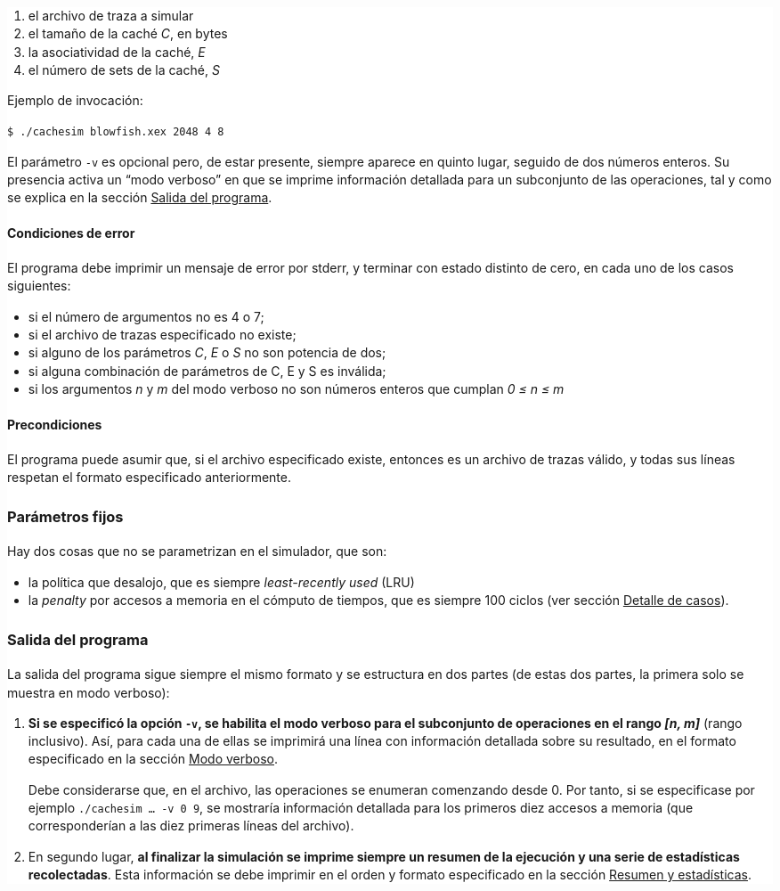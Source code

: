 1.  el archivo de traza a simular
2.  el tamaño de la caché _C_, en bytes
3.  la asociatividad de la caché, _E_
4.  el número de sets de la caché, _S_

Ejemplo de invocación:

```
$ ./cachesim blowfish.xex 2048 4 8
```

El parámetro `-v` es opcional pero, de estar presente, siempre aparece en quinto lugar, seguido de dos números enteros. Su presencia activa un “modo verboso” en que se imprime información detallada para un subconjunto de las operaciones, tal y como se explica en la sección [Salida del programa](#salida-del-programa).

#### Condiciones de error

El programa debe imprimir un mensaje de error por stderr, y terminar con estado distinto de cero, en cada uno de los casos siguientes:

  - si el número de argumentos no es 4 o 7;
  - si el archivo de trazas especificado no existe;
  - si alguno de los parámetros _C_, _E_ o _S_ no son potencia de dos;
  - si alguna combinación de parámetros de C, E y S es inválida;
  - si los argumentos _n_ y _m_ del modo verboso no son números enteros que cumplan _0 ≤ n ≤ m_

#### Precondiciones

El programa puede asumir que, si el archivo especificado existe, entonces es un archivo de trazas válido, y todas sus líneas respetan el formato especificado anteriormente.


### Parámetros fijos

Hay dos cosas que no se parametrizan en el simulador, que son:

  - la política que desalojo, que es siempre _least-recently used_ (LRU)
  - la _penalty_ por accesos a memoria en el cómputo de tiempos, que es siempre 100 ciclos (ver sección [Detalle de casos](#detalle-de-casos)).


### Salida del programa

La salida del programa sigue siempre el mismo formato y se estructura en dos partes (de estas dos partes, la primera solo se muestra en modo verboso):

1.  **Si se especificó la opción `-v`, se habilita el modo verboso para el subconjunto de operaciones en el rango _[n, m]_** (rango inclusivo). Así, para cada una de ellas se imprimirá una línea con información detallada sobre su resultado, en el formato especificado en la sección [Modo verboso](#modo-verboso).

    Debe considerarse que, en el archivo, las operaciones se enumeran comenzando desde 0. Por tanto, si se especificase por ejemplo `./cachesim … -v 0 9`, se mostraría información detallada para los primeros diez accesos a memoria (que corresponderían a las diez primeras líneas del archivo).

2.  En segundo lugar, **al finalizar la simulación se imprime siempre un resumen de la ejecución y una serie de estadísticas recolectadas**. Esta información se debe imprimir en el orden y formato especificado en la sección [Resumen y estadísticas](#resumen-y-estadísticas).


[MiBench]: https://ieeexplore.ieee.org/document/990739
[adpcm.xex]: https://orgacomp.github.io/static/cachesim/trazas/adpcm.xex
[adpcm_2048-2-64.txt]: https://orgacomp.github.io/static/cachesim/output/adpcm_2048-2-64.txt
[adpcm_4096-1-256.txt]: https://orgacomp.github.io/static/cachesim/output/adpcm_4096-1-256.txt